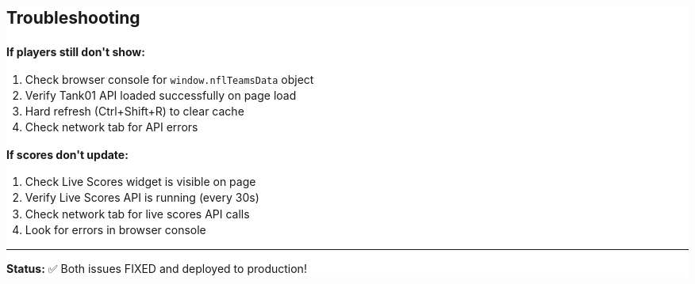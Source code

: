 
## Troubleshooting

**If players still don't show:**
1. Check browser console for `window.nflTeamsData` object
2. Verify Tank01 API loaded successfully on page load
3. Hard refresh (Ctrl+Shift+R) to clear cache
4. Check network tab for API errors

**If scores don't update:**
1. Check Live Scores widget is visible on page
2. Verify Live Scores API is running (every 30s)
3. Check network tab for live scores API calls
4. Look for errors in browser console

---

**Status:** ✅ Both issues FIXED and deployed to production!
